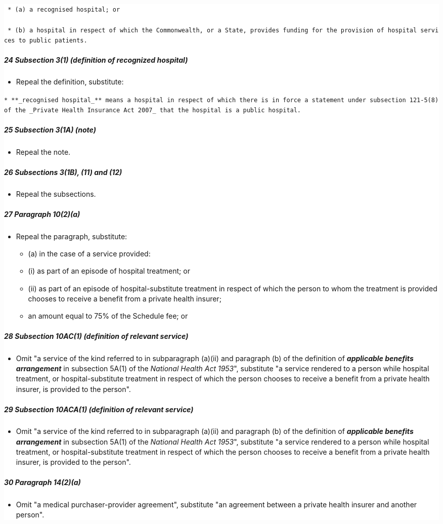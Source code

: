      * (a) a recognised hospital; or

     * (b) a hospital in respect of which the Commonwealth, or a State, provides funding for the provision of hospital services to public patients.

##### 24  Subsection 3(1) (definition of recognized hospital)

   * Repeal the definition, substitute:

    * **_recognised hospital_** means a hospital in respect of which there is in force a statement under subsection 121-5(8) of the _Private Health Insurance Act 2007_ that the hospital is a public hospital.

##### 25  Subsection 3(1A) (note)

   * Repeal the note.

##### 26  Subsections 3(1B), (11) and (12)

   * Repeal the subsections.

##### 27  Paragraph 10(2)(a)

   * Repeal the paragraph, substitute:

     * (a) in the case of a service provided:

      * (i) as part of an episode of hospital treatment; or

      * (ii) as part of an episode of hospital-substitute treatment in respect of which the person to whom the treatment is provided chooses to receive a benefit from a private health insurer;

     * an amount equal to 75% of the Schedule fee; or

##### 28  Subsection 10AC(1) (definition of relevant service)

   * Omit "a service of the kind referred to in subparagraph (a)(ii) and paragraph (b) of the definition of **_applicable benefits arrangement_** in subsection 5A(1) of the _National Health Act 1953_", substitute "a service rendered to a person while hospital treatment, or hospital-substitute treatment in respect of which the person chooses to receive a benefit from a private health insurer, is provided to the person".

##### 29  Subsection 10ACA(1) (definition of relevant service)

   * Omit "a service of the kind referred to in subparagraph (a)(ii) and paragraph (b) of the definition of **_applicable benefits arrangement_** in subsection 5A(1) of the _National Health Act 1953_", substitute "a service rendered to a person while hospital treatment, or hospital-substitute treatment in respect of which the person chooses to receive a benefit from a private health insurer, is provided to the person".

##### 30  Paragraph 14(2)(a)

   * Omit "a medical purchaser-provider agreement", substitute "an agreement between a private health insurer and another person".
